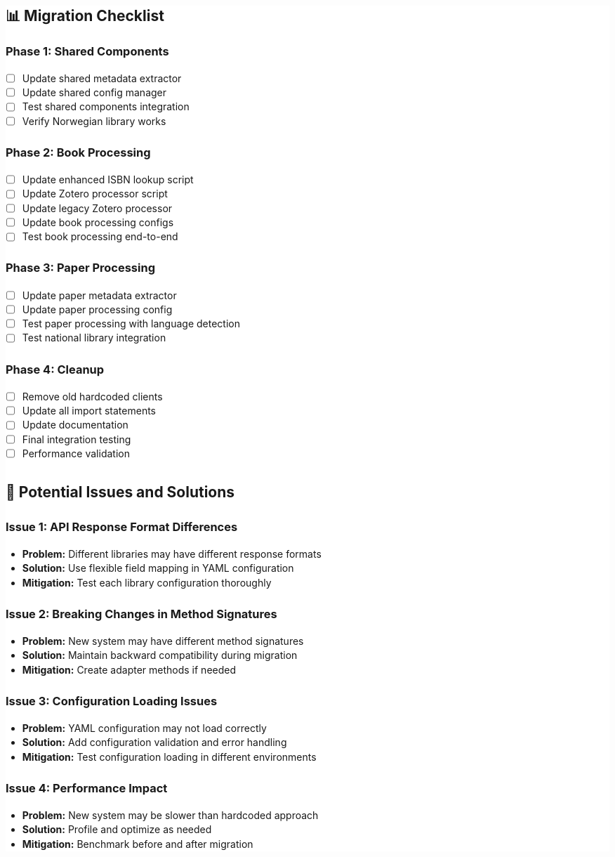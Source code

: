 ## 📊 **Migration Checklist**

### **Phase 1: Shared Components**
- [ ] Update shared metadata extractor
- [ ] Update shared config manager
- [ ] Test shared components integration
- [ ] Verify Norwegian library works

### **Phase 2: Book Processing**
- [ ] Update enhanced ISBN lookup script
- [ ] Update Zotero processor script
- [ ] Update legacy Zotero processor
- [ ] Update book processing configs
- [ ] Test book processing end-to-end

### **Phase 3: Paper Processing**
- [ ] Update paper metadata extractor
- [ ] Update paper processing config
- [ ] Test paper processing with language detection
- [ ] Test national library integration

### **Phase 4: Cleanup**
- [ ] Remove old hardcoded clients
- [ ] Update all import statements
- [ ] Update documentation
- [ ] Final integration testing
- [ ] Performance validation

## 🚨 **Potential Issues and Solutions**

### **Issue 1: API Response Format Differences**
- **Problem:** Different libraries may have different response formats
- **Solution:** Use flexible field mapping in YAML configuration
- **Mitigation:** Test each library configuration thoroughly

### **Issue 2: Breaking Changes in Method Signatures**
- **Problem:** New system may have different method signatures
- **Solution:** Maintain backward compatibility during migration
- **Mitigation:** Create adapter methods if needed

### **Issue 3: Configuration Loading Issues**
- **Problem:** YAML configuration may not load correctly
- **Solution:** Add configuration validation and error handling
- **Mitigation:** Test configuration loading in different environments

### **Issue 4: Performance Impact**
- **Problem:** New system may be slower than hardcoded approach
- **Solution:** Profile and optimize as needed
- **Mitigation:** Benchmark before and after migration
